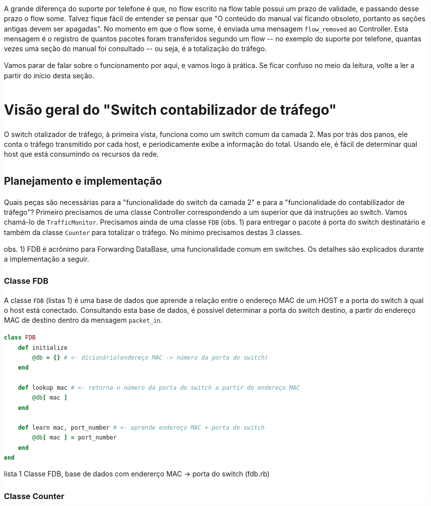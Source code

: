 A grande diferença do suporte por telefone é que, no flow escrito na flow table possui um prazo de validade, e passando desse prazo o flow some. Talvez fique fácil de entender se pensar que "O conteúdo do manual vai ficando obsoleto, portanto as seções antigas devem ser apagadas". No momento em que o flow some, é enviada uma mensagem `flow_removed` ao Controller. Esta mensagem é o registro de quantos pacotes foram transferidos segundo um flow -- no exemplo do suporte por telefone, quantas vezes uma seção do manual foi consultado -- ou seja, é a totalização do tráfego.

Vamos parar de falar sobre o funcionamento por aqui, e vamos logo à prática. Se ficar confuso no meio da leitura, volte a ler a partir do início desta seção.


# Visão geral do "Switch contabilizador de tráfego"

O switch otalizador de tráfego, à primeira vista, funciona como um switch comum da camada 2. Mas por trás dos panos, ele conta o tráfego transmitido por cada host, e periodicamente exibe a informação do total. Usando ele, é fácil de determinar qual host que está consumindo os recursos da rede.

## Planejamento e implementação

Quais peças são necessárias para a "funcionalidade do switch da camada 2" e para a "funcionalidade do contabilizador de tráfego"? Primeiro precisamos de uma classe Controller correspondendo a um superior que dá instruções ao switch. Vamos chamá-lo de `TrafficMonitor`. Precisamos ainda de uma classe `FDB` (obs. 1) para entregar o pacote á porta do switch destinatário e também da classe `Counter` para totalizar o tráfego. No mínimo precisamos destas 3 classes.

obs. 1) FDB é acrônimo para Forwarding DataBase, uma funcionalidade comum em switches. Os detalhes são explicados durante a implementação a seguir.

### Classe FDB

A classe `FDB` (listas 1) é uma base de dados que aprende a relação entre o endereço MAC de um HOST e a porta do switch à qual o host está conectado. Consultando esta base de dados, é possível determinar a porta do switch destino, a partir do endereço MAC de destino dentro da mensagem `packet_in`.

```ruby
class FDB
	def initialize
		@db = {} # <- dicionário(endereço MAC -> número da porta do switch)
	end

	def lookup mac # <- retorna o número da porta do switch a partir do endereço MAC
		@db[ mac ]
	end

	def learn mac, port_number # <- aprende endereço MAC + porta do switch
		@db[ mac ] = port_number
	end
end
```

lista 1 Classe FDB, base de dados com endererço MAC -> porta do switch (fdb.rb)

### Classe Counter
